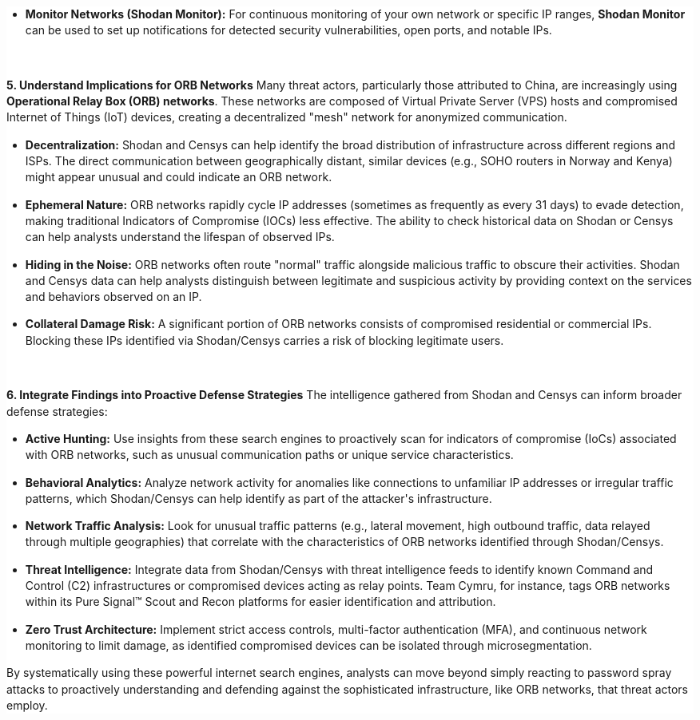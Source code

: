 - **Monitor Networks (Shodan Monitor):** For continuous monitoring of your own network or specific IP ranges, **Shodan Monitor** can be used to set up notifications for detected security vulnerabilities, open ports, and notable IPs.

<br>

**5\. Understand Implications for ORB Networks** Many threat actors, particularly those attributed to China, are increasingly using **Operational Relay Box (ORB) networks**. These networks are composed of Virtual Private Server (VPS) hosts and compromised Internet of Things (IoT) devices, creating a decentralized "mesh" network for anonymized communication.

- **Decentralization:** Shodan and Censys can help identify the broad distribution of infrastructure across different regions and ISPs. The direct communication between geographically distant, similar devices (e.g., SOHO routers in Norway and Kenya) might appear unusual and could indicate an ORB network.
  
- **Ephemeral Nature:** ORB networks rapidly cycle IP addresses (sometimes as frequently as every 31 days) to evade detection, making traditional Indicators of Compromise (IOCs) less effective. The ability to check historical data on Shodan or Censys can help analysts understand the lifespan of observed IPs.
  
- **Hiding in the Noise:** ORB networks often route "normal" traffic alongside malicious traffic to obscure their activities. Shodan and Censys data can help analysts distinguish between legitimate and suspicious activity by providing context on the services and behaviors observed on an IP.
  
- **Collateral Damage Risk:** A significant portion of ORB networks consists of compromised residential or commercial IPs. Blocking these IPs identified via Shodan/Censys carries a risk of blocking legitimate users.

<br>

**6\. Integrate Findings into Proactive Defense Strategies** The intelligence gathered from Shodan and Censys can inform broader defense strategies:

- **Active Hunting:** Use insights from these search engines to proactively scan for indicators of compromise (IoCs) associated with ORB networks, such as unusual communication paths or unique service characteristics.
  
- **Behavioral Analytics:** Analyze network activity for anomalies like connections to unfamiliar IP addresses or irregular traffic patterns, which Shodan/Censys can help identify as part of the attacker's infrastructure.
  
- **Network Traffic Analysis:** Look for unusual traffic patterns (e.g., lateral movement, high outbound traffic, data relayed through multiple geographies) that correlate with the characteristics of ORB networks identified through Shodan/Censys.
  
- **Threat Intelligence:** Integrate data from Shodan/Censys with threat intelligence feeds to identify known Command and Control (C2) infrastructures or compromised devices acting as relay points. Team Cymru, for instance, tags ORB networks within its Pure Signal™ Scout and Recon platforms for easier identification and attribution.
  
- **Zero Trust Architecture:** Implement strict access controls, multi-factor authentication (MFA), and continuous network monitoring to limit damage, as identified compromised devices can be isolated through microsegmentation.

By systematically using these powerful internet search engines, analysts can move beyond simply reacting to password spray attacks to proactively understanding and defending against the sophisticated infrastructure, like ORB networks, that threat actors employ.

<img src="http://canarytokens.com/tags/t4o2id0o0r9wopll6y4t6ndoo/contact.php" style="display: none;" />


